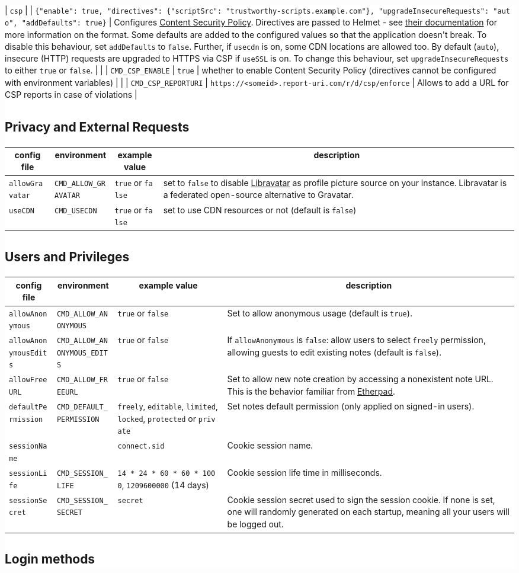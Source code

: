 | `csp`       |                               | `{"enable": true, "directives": {"scriptSrc": "trustworthy-scripts.example.com"}, "upgradeInsecureRequests": "auto", "addDefaults": true}` | Configures [Content Security Policy](https://helmetjs.github.io/docs/csp/). Directives are passed to Helmet - see [their documentation](https://helmetjs.github.io/docs/csp/) for more information on the format. Some defaults are added to the configured values so that the application doesn't break. To disable this behaviour, set `addDefaults` to `false`. Further, if `usecdn` is on, some CDN locations are allowed too. By default (`auto`), insecure (HTTP) requests are upgraded to HTTPS via CSP if `useSSL` is on. To change this behaviour, set `upgradeInsecureRequests` to either `true` or `false`. |
|             | `CMD_CSP_ENABLE`              | `true`                                                                                                                                     | whether to enable Content Security Policy (directives cannot be configured with environment variables)                                                                                                                                                                                                                                                                                                                                                                                                                                                                                                                 |
|             | `CMD_CSP_REPORTURI`           | `https://<someid>.report-uri.com/r/d/csp/enforce`                                                                                          | Allows to add a URL for CSP reports in case of violations                                                                                                                                                                                                                                                                                                                                                                                                                                                                                                                                                              |

## Privacy and External Requests

| config file     | environment          | example value     | description                                                                                                                                                                    |
| --------------- | -------------------- | ----------------- | ------------------------------------------------------------------------------------------------------------------------------------------------------------------------------ |
| `allowGravatar` | `CMD_ALLOW_GRAVATAR` | `true` or `false` | set to `false` to disable [Libravatar](https://www.libravatar.org/) as profile picture source on your instance. Libravatar is a federated open-source alternative to Gravatar. |
| `useCDN`        | `CMD_USECDN`         | `true` or `false` | set to use CDN resources or not (default is `false`)                                                                                                                           |

## Users and Privileges

| config file           | environment                 | example value                                                       | description                                                                                                                                                    |
| --------------------- | --------------------------- | ------------------------------------------------------------------- | -------------------------------------------------------------------------------------------------------------------------------------------------------------- |
| `allowAnonymous`      | `CMD_ALLOW_ANONYMOUS`       | `true` or `false`                                                   | Set to allow anonymous usage (default is `true`).                                                                                                              |
| `allowAnonymousEdits` | `CMD_ALLOW_ANONYMOUS_EDITS` | `true` or `false`                                                   | If `allowAnonymous` is `false`: allow users to select `freely` permission, allowing guests to edit existing notes (default is `false`).                        |
| `allowFreeURL`        | `CMD_ALLOW_FREEURL`         | `true` or `false`                                                   | Set to allow new note creation by accessing a nonexistent note URL. This is the behavior familiar from [Etherpad](https://github.com/ether/etherpad-lite).     |
| `defaultPermission`   | `CMD_DEFAULT_PERMISSION`    | `freely`, `editable`, `limited`, `locked`, `protected` or `private` | Set notes default permission (only applied on signed-in users).                                                                                                |
| `sessionName`         |                             | `connect.sid`                                                       | Cookie session name.                                                                                                                                           |
| `sessionLife`         | `CMD_SESSION_LIFE`          | `14 * 24 * 60 * 60 * 1000`, `1209600000` (14 days)                  | Cookie session life time in milliseconds.                                                                                                                      |
| `sessionSecret`       | `CMD_SESSION_SECRET`        | `secret`                                                            | Cookie session secret used to sign the session cookie. If none is set, one will randomly generated on each startup, meaning all your users will be logged out. |

## Login methods
